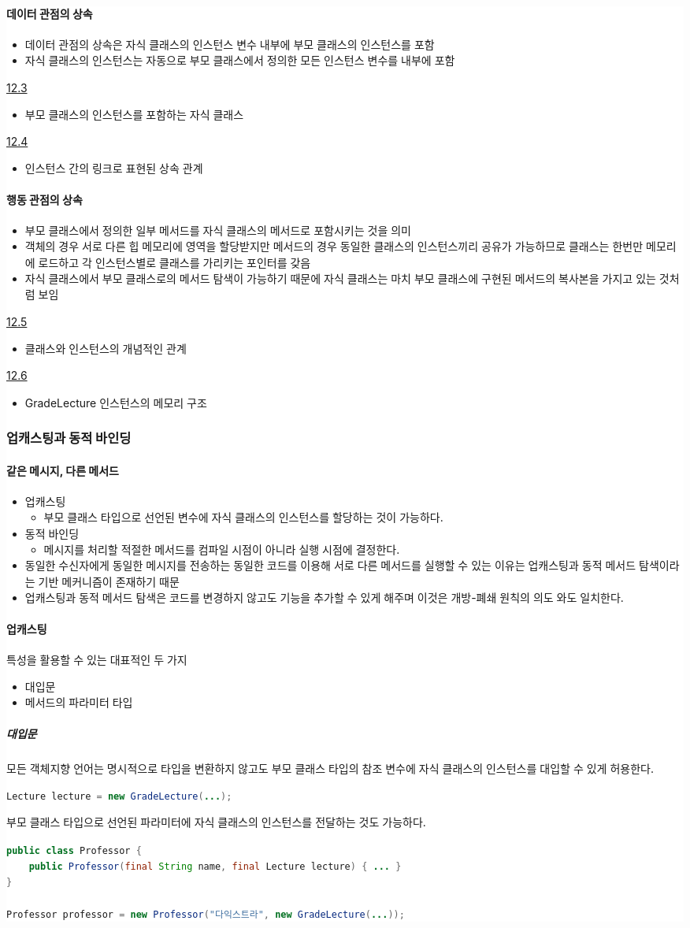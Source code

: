 #### 데이터 관점의 상속

- 데이터 관점의 상속은 자식 클래스의 인스턴스 변수 내부에 부모 클래스의 인스턴스를 포함
- 자식 클래스의 인스턴스는 자동으로 부모 클래스에서 정의한 모든 인스턴스 변수를 내부에 포함

[12.3](../12week/images/12.3.jpg)

- 부모 클래스의 인스턴스를 포함하는 자식 클래스

[12.4](../12week/images/12.4.jpg)

- 인스턴스 간의 링크로 표현된 상속 관계

#### 행동 관점의 상속

- 부모 클래스에서 정의한 일부 메서드를 자식 클래스의 메서드로 포함시키는 것을 의미
- 객체의 경우 서로 다른 힙 메모리에 영역을 할당받지만 메서드의 경우 동일한 클래스의 인스턴스끼리 공유가 가능하므로 클래스는 한번만 메모리에 로드하고 각 인스턴스별로 클래스를 가리키는 포인터를 갖음
- 자식 클래스에서 부모 클래스로의 메서드 탐색이 가능하기 때문에 자식 클래스는 마치 부모 클래스에 구현된 메서드의 복사본을 가지고 있는 것처럼 보임

[12.5](../12week/images/12.5.jpg)

- 클래스와 인스턴스의 개념적인 관계

[12.6](../12week/images/12.6.jpg)

- GradeLecture 인스턴스의 메모리 구조

### 업캐스팅과 동적 바인딩

#### 같은 메시지, 다른 메서드

- 업캐스팅
  - 부모 클래스 타입으로 선언된 변수에 자식 클래스의 인스턴스를 할당하는 것이 가능하다.
- 동적 바인딩
  - 메시지를 처리할 적절한 메서드를 컴파일 시점이 아니라 실행 시점에 결정한다.
- 동일한 수신자에게 동일한 메시지를 전송하는 동일한 코드를 이용해 서로 다른 메서드를 실행할 수 있는 이유는 업캐스팅과 동적 메서드 탐색이라는 기반 메커니즘이 존재하기 때문
- 업캐스팅과 동적 메서드 탐색은 코드를 변경하지 않고도 기능을 추가할 수 있게 해주며 이것은 개방-폐쇄 원칙의 의도 와도 일치한다.

#### 업캐스팅

특성을 활용할 수 있는 대표적인 두 가지

- 대입문
- 메서드의 파라미터 타입

##### 대입문

모든 객체지향 언어는 명시적으로 타입을 변환하지 않고도 부모 클래스 타입의 참조 변수에 자식 클래스의 인스턴스를 대입할 수 있게 허용한다.

```java
Lecture lecture = new GradeLecture(...);
```

부모 클래스 타입으로 선언된 파라미터에 자식 클래스의 인스턴스를 전달하는 것도 가능하다.

```java
public class Professor {
    public Professor(final String name, final Lecture lecture) { ... }
}

Professor professor = new Professor("다익스트라", new GradeLecture(...));
```
